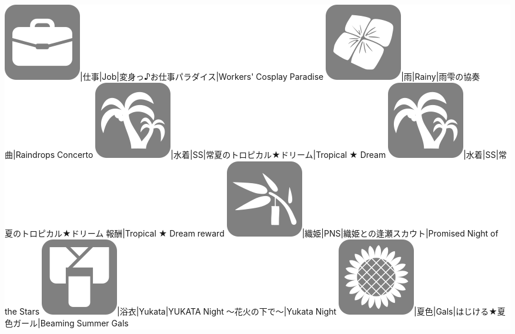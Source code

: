 ![gcosplay.png](../../icons/gcosplay.png)|仕事|Job|変身っ♪お仕事パラダイス|Workers' Cosplay Paradise
![grainy.png](../../icons/grainy.png)|雨|Rainy|雨雫の協奏曲|Raindrops Concerto
![gswim.png](../../icons/gswim.png)|水着|SS|常夏のトロピカル★ドリーム|Tropical ★ Dream
![gswim.png](../../icons/gswim.png)|水着|SS|常夏のトロピカル★ドリーム 報酬|Tropical ★ Dream reward
![gpns.png](../../icons/gpns.png)|織姫|PNS|織姫との逢瀬スカウト|Promised Night of the Stars
![gyukata.png](../../icons/gyukata.png)|浴衣|Yukata|YUKATA Night ～花火の下で～|Yukata Night
![gsummer.png](../../icons/gsummer.png)|夏色|Gals|はじける★夏色ガール|Beaming Summer Gals